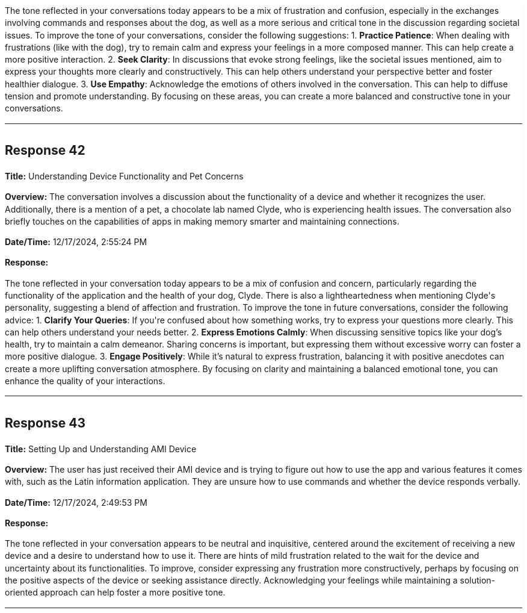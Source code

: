 The tone reflected in your conversations today appears to be a mix of frustration and confusion, especially in the exchanges involving commands and responses about the dog, as well as a more serious and critical tone in the discussion regarding societal issues.   To improve the tone of your conversations, consider the following suggestions:  1. **Practice Patience**: When dealing with frustrations (like with the dog), try to remain calm and express your feelings in a more composed manner. This can help create a more positive interaction.  2. **Seek Clarity**: In discussions that evoke strong feelings, like the societal issues mentioned, aim to express your thoughts more clearly and constructively. This can help others understand your perspective better and foster healthier dialogue.  3. **Use Empathy**: Acknowledge the emotions of others involved in the conversation. This can help to diffuse tension and promote understanding.  By focusing on these areas, you can create a more balanced and constructive tone in your conversations.

---

## Response 42

**Title:** Understanding Device Functionality and Pet Concerns

**Overview:** The conversation involves a discussion about the functionality of a device and whether it recognizes the user. Additionally, there is a mention of a pet, a chocolate lab named Clyde, who is experiencing health issues. The conversation also briefly touches on the capabilities of apps in making memory smarter and maintaining connections.

**Date/Time:** 12/17/2024, 2:55:24 PM

**Response:**

The tone reflected in your conversation today appears to be a mix of confusion and concern, particularly regarding the functionality of the application and the health of your dog, Clyde. There is also a lightheartedness when mentioning Clyde's personality, suggesting a blend of affection and frustration.  To improve the tone in future conversations, consider the following advice: 1. **Clarify Your Queries**: If you're confused about how something works, try to express your questions more clearly. This can help others understand your needs better. 2. **Express Emotions Calmly**: When discussing sensitive topics like your dog’s health, try to maintain a calm demeanor. Sharing concerns is important, but expressing them without excessive worry can foster a more positive dialogue. 3. **Engage Positively**: While it’s natural to express frustration, balancing it with positive anecdotes can create a more uplifting conversation atmosphere.  By focusing on clarity and maintaining a balanced emotional tone, you can enhance the quality of your interactions.

---

## Response 43

**Title:** Setting Up and Understanding AMI Device

**Overview:** The user has just received their AMI device and is trying to figure out how to use the app and various features it comes with, such as the Latin information application. They are unsure how to use commands and whether the device responds verbally.

**Date/Time:** 12/17/2024, 2:49:53 PM

**Response:**

The tone reflected in your conversation appears to be neutral and inquisitive, centered around the excitement of receiving a new device and a desire to understand how to use it. There are hints of mild frustration related to the wait for the device and uncertainty about its functionalities.  To improve, consider expressing any frustration more constructively, perhaps by focusing on the positive aspects of the device or seeking assistance directly. Acknowledging your feelings while maintaining a solution-oriented approach can help foster a more positive tone.

---

